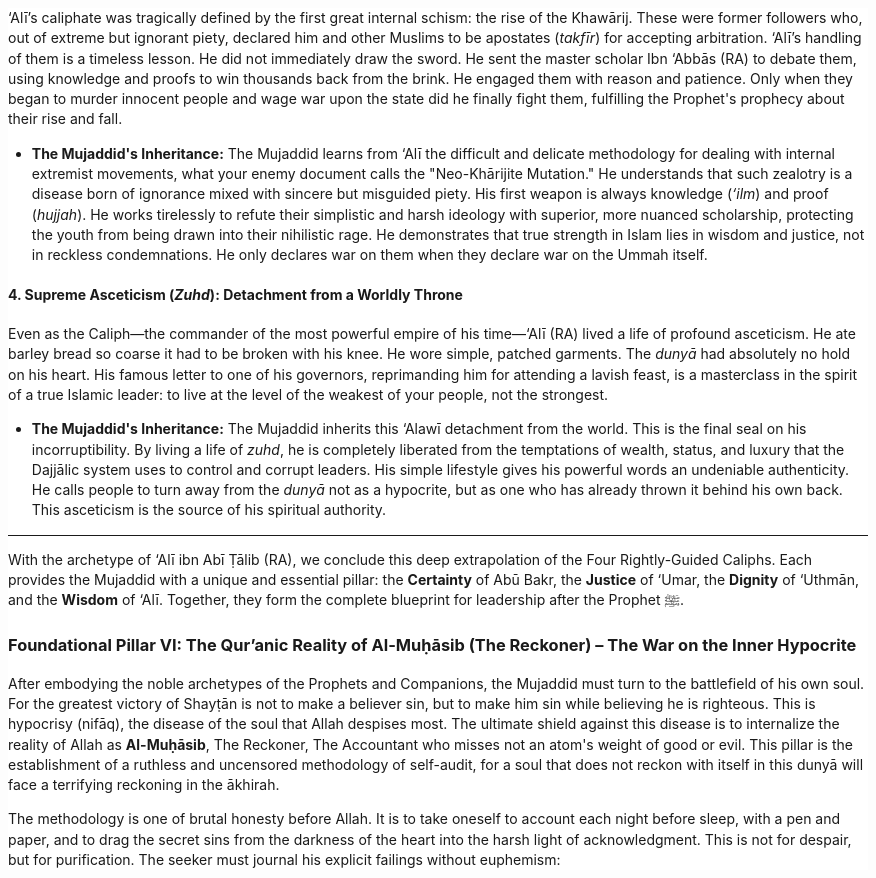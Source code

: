 ‘Alī’s caliphate was tragically defined by the first great internal schism: the rise of the Khawārij. These were former followers who, out of extreme but ignorant piety, declared him and other Muslims to be apostates (_takfīr_) for accepting arbitration. ‘Alī’s handling of them is a timeless lesson. He did not immediately draw the sword. He sent the master scholar Ibn ‘Abbās (RA) to debate them, using knowledge and proofs to win thousands back from the brink. He engaged them with reason and patience. Only when they began to murder innocent people and wage war upon the state did he finally fight them, fulfilling the Prophet's prophecy about their rise and fall.

- **The Mujaddid's Inheritance:** The Mujaddid learns from ‘Alī the difficult and delicate methodology for dealing with internal extremist movements, what your enemy document calls the "Neo-Khārijite Mutation." He understands that such zealotry is a disease born of ignorance mixed with sincere but misguided piety. His first weapon is always knowledge (_‘ilm_) and proof (_hujjah_). He works tirelessly to refute their simplistic and harsh ideology with superior, more nuanced scholarship, protecting the youth from being drawn into their nihilistic rage. He demonstrates that true strength in Islam lies in wisdom and justice, not in reckless condemnations. He only declares war on them when they declare war on the Ummah itself.
    

#### **4. Supreme Asceticism (_Zuhd_): Detachment from a Worldly Throne**

Even as the Caliph—the commander of the most powerful empire of his time—‘Alī (RA) lived a life of profound asceticism. He ate barley bread so coarse it had to be broken with his knee. He wore simple, patched garments. The _dunyā_ had absolutely no hold on his heart. His famous letter to one of his governors, reprimanding him for attending a lavish feast, is a masterclass in the spirit of a true Islamic leader: to live at the level of the weakest of your people, not the strongest.

- **The Mujaddid's Inheritance:** The Mujaddid inherits this ‘Alawī detachment from the world. This is the final seal on his incorruptibility. By living a life of _zuhd_, he is completely liberated from the temptations of wealth, status, and luxury that the Dajjālic system uses to control and corrupt leaders. His simple lifestyle gives his powerful words an undeniable authenticity. He calls people to turn away from the _dunyā_ not as a hypocrite, but as one who has already thrown it behind his own back. This asceticism is the source of his spiritual authority.
    

---

With the archetype of ‘Alī ibn Abī Ṭālib (RA), we conclude this deep extrapolation of the Four Rightly-Guided Caliphs. Each provides the Mujaddid with a unique and essential pillar: the **Certainty** of Abū Bakr, the **Justice** of ‘Umar, the **Dignity** of ‘Uthmān, and the **Wisdom** of ‘Alī. Together, they form the complete blueprint for leadership after the Prophet ﷺ.


### **Foundational Pillar VI: The Qur’anic Reality of Al-Muḥāsib (The Reckoner) – The War on the Inner Hypocrite**

​After embodying the noble archetypes of the Prophets and Companions, the Mujaddid must turn to the battlefield of his own soul. For the greatest victory of Shayṭān is not to make a believer sin, but to make him sin while believing he is righteous. This is hypocrisy (nifāq), the disease of the soul that Allah despises most. The ultimate shield against this disease is to internalize the reality of Allah as **Al-Muḥāsib**, The Reckoner, The Accountant who misses not an atom's weight of good or evil. This pillar is the establishment of a ruthless and uncensored methodology of self-audit, for a soul that does not reckon with itself in this dunyā will face a terrifying reckoning in the ākhirah.

​The methodology is one of brutal honesty before Allah. It is to take oneself to account each night before sleep, with a pen and paper, and to drag the secret sins from the darkness of the heart into the harsh light of acknowledgment. This is not for despair, but for purification. The seeker must journal his explicit failings without euphemism:

